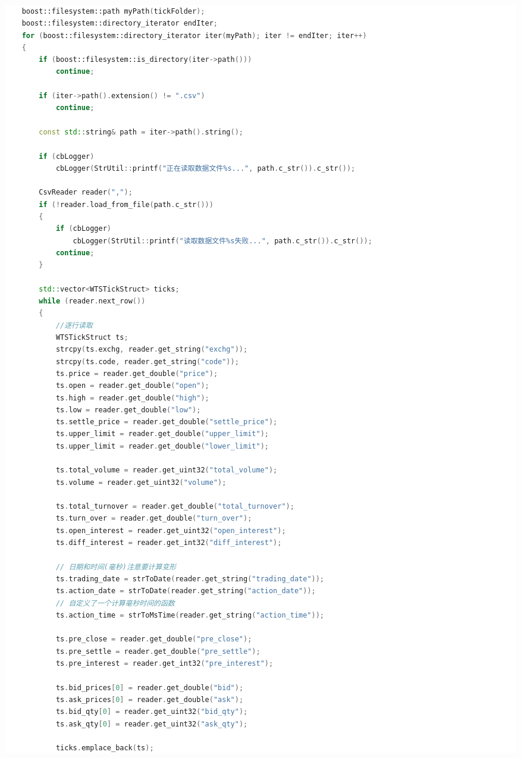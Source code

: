 ```cpp
	boost::filesystem::path myPath(tickFolder);
	boost::filesystem::directory_iterator endIter;
	for (boost::filesystem::directory_iterator iter(myPath); iter != endIter; iter++)
	{
		if (boost::filesystem::is_directory(iter->path()))
			continue;

		if (iter->path().extension() != ".csv")
			continue;

		const std::string& path = iter->path().string();

		if (cbLogger)
			cbLogger(StrUtil::printf("正在读取数据文件%s...", path.c_str()).c_str());

		CsvReader reader(",");
		if (!reader.load_from_file(path.c_str()))
		{
			if (cbLogger)
				cbLogger(StrUtil::printf("读取数据文件%s失败...", path.c_str()).c_str());
			continue;
		}

		std::vector<WTSTickStruct> ticks;
		while (reader.next_row())
		{
			//逐行读取
			WTSTickStruct ts;
			strcpy(ts.exchg, reader.get_string("exchg"));
			strcpy(ts.code, reader.get_string("code"));
			ts.price = reader.get_double("price");
			ts.open = reader.get_double("open");
			ts.high = reader.get_double("high");
			ts.low = reader.get_double("low");
			ts.settle_price = reader.get_double("settle_price");
			ts.upper_limit = reader.get_double("upper_limit");
			ts.upper_limit = reader.get_double("lower_limit");

			ts.total_volume = reader.get_uint32("total_volume");
			ts.volume = reader.get_uint32("volume");

			ts.total_turnover = reader.get_double("total_turnover");
			ts.turn_over = reader.get_double("turn_over");
			ts.open_interest = reader.get_uint32("open_interest");
			ts.diff_interest = reader.get_int32("diff_interest");

			// 日期和时间(毫秒)注意要计算变形
			ts.trading_date = strToDate(reader.get_string("trading_date"));
			ts.action_date = strToDate(reader.get_string("action_date"));
			// 自定义了一个计算毫秒时间的函数
			ts.action_time = strToMsTime(reader.get_string("action_time"));

			ts.pre_close = reader.get_double("pre_close");
			ts.pre_settle = reader.get_double("pre_settle");
			ts.pre_interest = reader.get_int32("pre_interest");

			ts.bid_prices[0] = reader.get_double("bid");
			ts.ask_prices[0] = reader.get_double("ask");
			ts.bid_qty[0] = reader.get_uint32("bid_qty");
			ts.ask_qty[0] = reader.get_uint32("ask_qty");

			ticks.emplace_back(ts);

```